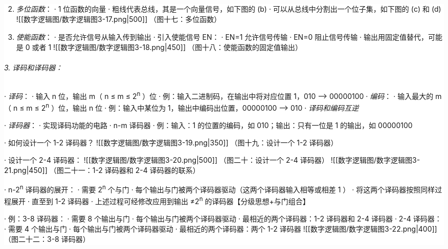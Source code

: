 2. *多位函数*：
· 1 位函数的向量
· 粗线代表总线，其是一个向量信号，如下图的 (b)
· 可以从总线中分割出一个位子集，如下图的 (c) 和 (d)
![[数字逻辑图/数字逻辑图3-17.png|500]]
                                  （图十七：多位函数）

3. *使能函数*：
· 是否允许信号从输入传到输出
· 引入使能信号 EN：
	· EN=1 允许信号传输
	· EN=0 阻止信号传输
		· 输出用固定值替代，可能是 0 或者 1
![[数字逻辑图/数字逻辑图3-18.png|450]]
                           （图十八：使能函数的固定值输出）

###### 3. 译码和译码器：
· *译码*：
	· 输入 n 位，输出 m（ n ≤ m ≤ 2<sup>n</sup> ）位
	· 例：输入二进制码，在输出中将对应位置 1，010 —> 00000100
· *编码*：
	· 输入最大的 m （ n ≤ m ≤ 2<sup>n</sup> ）位，输出 n 位
	· 例：输入中某位为 1，输出中编码出位置，00000100 —> 010
· *译码和编码互逆*

· *译码器*：
	· 实现译码功能的电路
	· n-m 译码器
	· 例：输入：1 的位置的编码，如 010；输出：只有一位是 1 的输出，如 00000100

· 如何设计一个 1-2 译码器？
![[数字逻辑图/数字逻辑图3-19.png|350]]
                            （图十九：设计一个 1-2 译码器）

· 设计一个 2-4 译码器：
![[数字逻辑图/数字逻辑图3-20.png|500]]
                            （图二十：设计一个 2-4 译码器）
![[数字逻辑图/数字逻辑图3-21.png|450]]
                        （图二十一：1-2 译码器和 2-4 译码器的联系）

· n-2<sup>n</sup> 译码器的展开：
	· 需要 2<sup>n</sup> 个与门
	· 每个输出与门被两个译码器驱动（这两个译码器输入相等或相差 1 ）
	· 将这两个译码器按照同样过程展开
	· 直至到 1-2 译码器
· 上述过程可经修改应用到输出 ≠2<sup>n</sup> 的译码器【分级思想+与门组合】

· 例：3-8 译码器：
	· 需要 8 个输出与门
	· 每个输出与门被两个译码器驱动
	· 最相近的两个译码器：1-2 译码器和 2-4 译码器
	· 2-4 译码器：
		· 需要 4 个输出与门
		· 每个输出与门被两个译码器驱动
		· 最相近的两个译码器：两个 1-2 译码器
![[数字逻辑图/数字逻辑图3-22.png|400]]
                                （图二十二：3-8 译码器）
